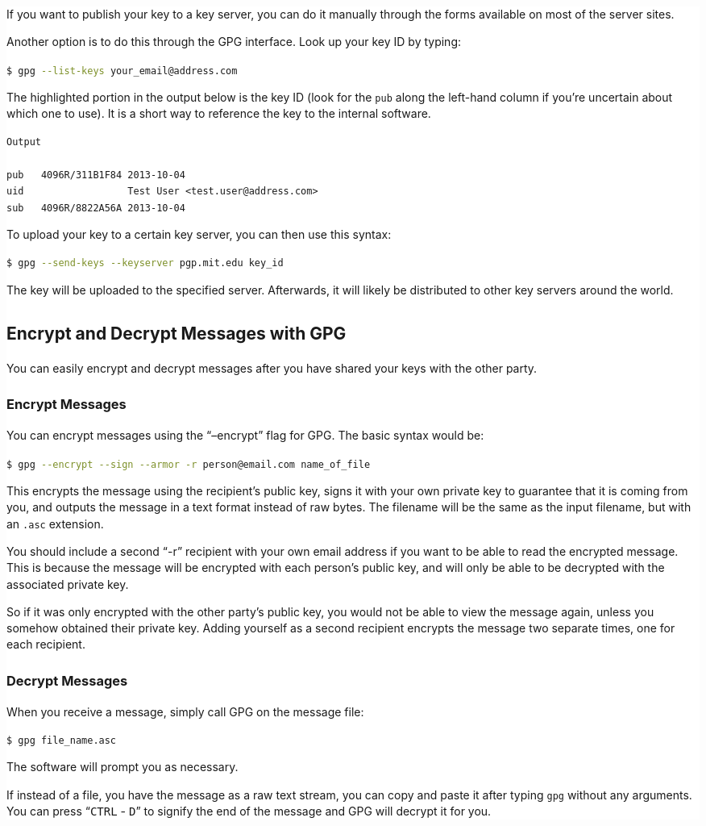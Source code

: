 If you want to publish your key to a key server, you can do it manually through the forms available on most of the server sites.

Another option is to do this through the GPG interface. Look up your key ID by typing:
```bash
$ gpg --list-keys your_email@address.com
```
The highlighted portion in the output below is the key ID (look for the `pub` along the left-hand column if you’re uncertain about which one to use). It is a short way to reference the key to the internal software.
```
Output

pub   4096R/311B1F84 2013-10-04
uid                  Test User <test.user@address.com>
sub   4096R/8822A56A 2013-10-04
```
To upload your key to a certain key server, you can then use this syntax:
```bash
$ gpg --send-keys --keyserver pgp.mit.edu key_id
```
The key will be uploaded to the specified server. Afterwards, it will likely be distributed to other key servers around the world.

## Encrypt and Decrypt Messages with GPG
You can easily encrypt and decrypt messages after you have shared your keys with the other party.

### Encrypt Messages
You can encrypt messages using the “–encrypt” flag for GPG. The basic syntax would be:
```bash
$ gpg --encrypt --sign --armor -r person@email.com name_of_file
```
This encrypts the message using the recipient’s public key, signs it with your own private key to guarantee that it is coming from you, and outputs the message in a text format instead of raw bytes. The filename will be the same as the input filename, but with an `.asc` extension.

You should include a second “-r” recipient with your own email address if you want to be able to read the encrypted message. This is because the message will be encrypted with each person’s public key, and will only be able to be decrypted with the associated private key.

So if it was only encrypted with the other party’s public key, you would not be able to view the message again, unless you somehow obtained their private key. Adding yourself as a second recipient encrypts the message two separate times, one for each recipient.

### Decrypt Messages
When you receive a message, simply call GPG on the message file:
```bash
$ gpg file_name.asc
```
The software will prompt you as necessary.

If instead of a file, you have the message as a raw text stream, you can copy and paste it after typing `gpg` without any arguments. You can press “<kbd>CTRL</kbd> - <kbd>D</kbd>” to signify the end of the message and GPG will decrypt it for you.

